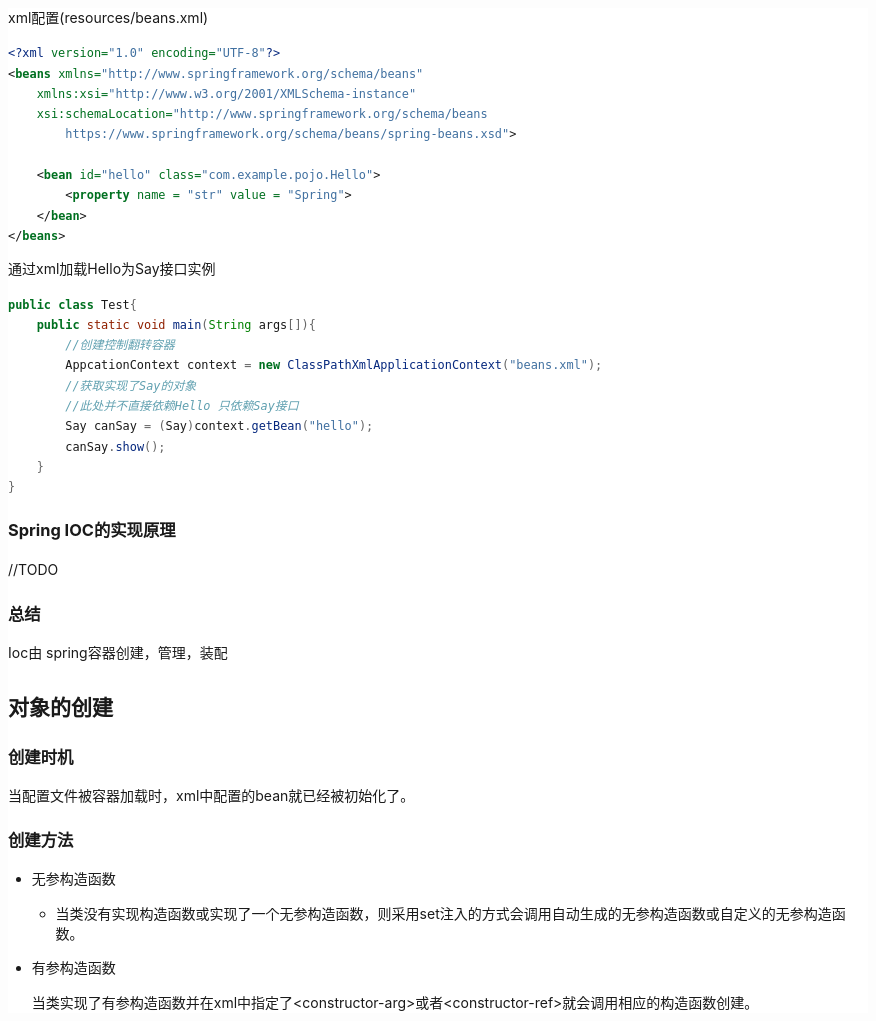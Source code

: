 
xml配置(resources/beans.xml)

```xml
<?xml version="1.0" encoding="UTF-8"?>
<beans xmlns="http://www.springframework.org/schema/beans"
    xmlns:xsi="http://www.w3.org/2001/XMLSchema-instance"
    xsi:schemaLocation="http://www.springframework.org/schema/beans
        https://www.springframework.org/schema/beans/spring-beans.xsd">

    <bean id="hello" class="com.example.pojo.Hello">
    	<property name = "str" value = "Spring">
    </bean>
</beans>
```

通过xml加载Hello为Say接口实例

```java
public class Test{
	public static void main(String args[]){
        //创建控制翻转容器
        AppcationContext context = new ClassPathXmlApplicationContext("beans.xml");
        //获取实现了Say的对象
        //此处并不直接依赖Hello 只依赖Say接口
       	Say canSay = (Say)context.getBean("hello");
       	canSay.show();
    }
}
```

### Spring IOC的实现原理

//TODO



### 总结

Ioc由 spring容器创建，管理，装配

## 对象的创建

### 创建时机

当配置文件被容器加载时，xml中配置的bean就已经被初始化了。

### 创建方法

- 无参构造函数

  - 当类没有实现构造函数或实现了一个无参构造函数，则采用set注入的方式会调用自动生成的无参构造函数或自定义的无参构造函数。

- 有参构造函数

  当类实现了有参构造函数并在xml中指定了\<constructor-arg\>或者\<constructor-ref\>就会调用相应的构造函数创建。
